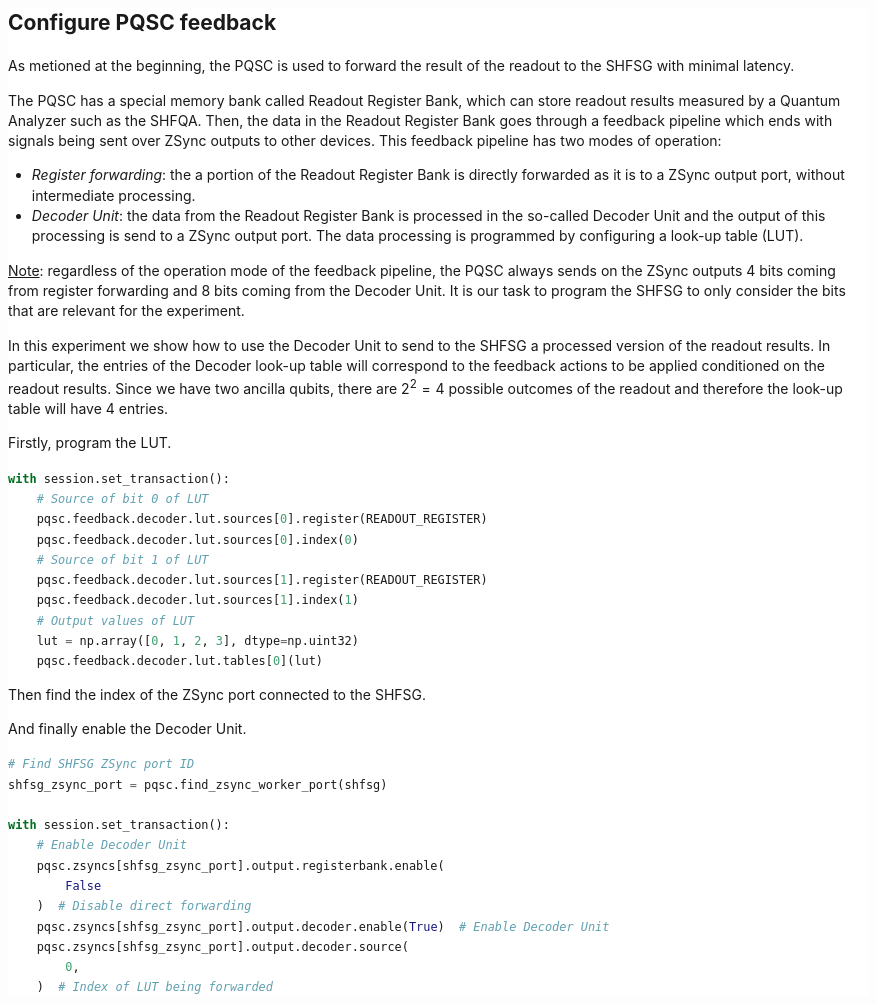 ## Configure PQSC feedback
As metioned at the beginning, the PQSC is used to forward the result of the readout to the SHFSG with minimal latency.

The PQSC has a special memory bank called Readout Register Bank, which can store readout results measured by a Quantum Analyzer such as the SHFQA. Then, the data in the Readout Register Bank goes through a feedback pipeline which ends with signals being sent over ZSync outputs to other devices. This feedback pipeline has two modes of operation:
- *Register forwarding*: the a portion of the Readout Register Bank is directly forwarded as it is to a ZSync output port, without intermediate processing.
- *Decoder Unit*: the data from the Readout Register Bank is processed in the so-called Decoder Unit and the output of this processing is send to a ZSync output port. The data processing is programmed by configuring a look-up table (LUT).

<u>Note</u>: regardless of the operation mode of the feedback pipeline, the PQSC always sends on the ZSync outputs 4 bits coming from register forwarding and 8 bits coming from the Decoder Unit. It is our task to program the SHFSG to only consider the bits that are relevant for the experiment.

In this experiment we show how to use the Decoder Unit to send to the SHFSG a processed version of the readout results. In particular, the entries of the Decoder look-up table will correspond to the feedback actions to be applied conditioned on the readout results. Since we have two ancilla qubits, there are $2^2 = 4$ possible outcomes of the readout and therefore the look-up table will have 4 entries.


Firstly, program the LUT.

```python vscode={"languageId": "python"}
with session.set_transaction():
    # Source of bit 0 of LUT
    pqsc.feedback.decoder.lut.sources[0].register(READOUT_REGISTER)
    pqsc.feedback.decoder.lut.sources[0].index(0)
    # Source of bit 1 of LUT
    pqsc.feedback.decoder.lut.sources[1].register(READOUT_REGISTER)
    pqsc.feedback.decoder.lut.sources[1].index(1)
    # Output values of LUT
    lut = np.array([0, 1, 2, 3], dtype=np.uint32)
    pqsc.feedback.decoder.lut.tables[0](lut)
```

Then find the index of the ZSync port connected to the SHFSG.


And finally enable the Decoder Unit.

```python vscode={"languageId": "python"}
# Find SHFSG ZSync port ID
shfsg_zsync_port = pqsc.find_zsync_worker_port(shfsg)

with session.set_transaction():
    # Enable Decoder Unit
    pqsc.zsyncs[shfsg_zsync_port].output.registerbank.enable(
        False
    )  # Disable direct forwarding
    pqsc.zsyncs[shfsg_zsync_port].output.decoder.enable(True)  # Enable Decoder Unit
    pqsc.zsyncs[shfsg_zsync_port].output.decoder.source(
        0,
    )  # Index of LUT being forwarded
```
